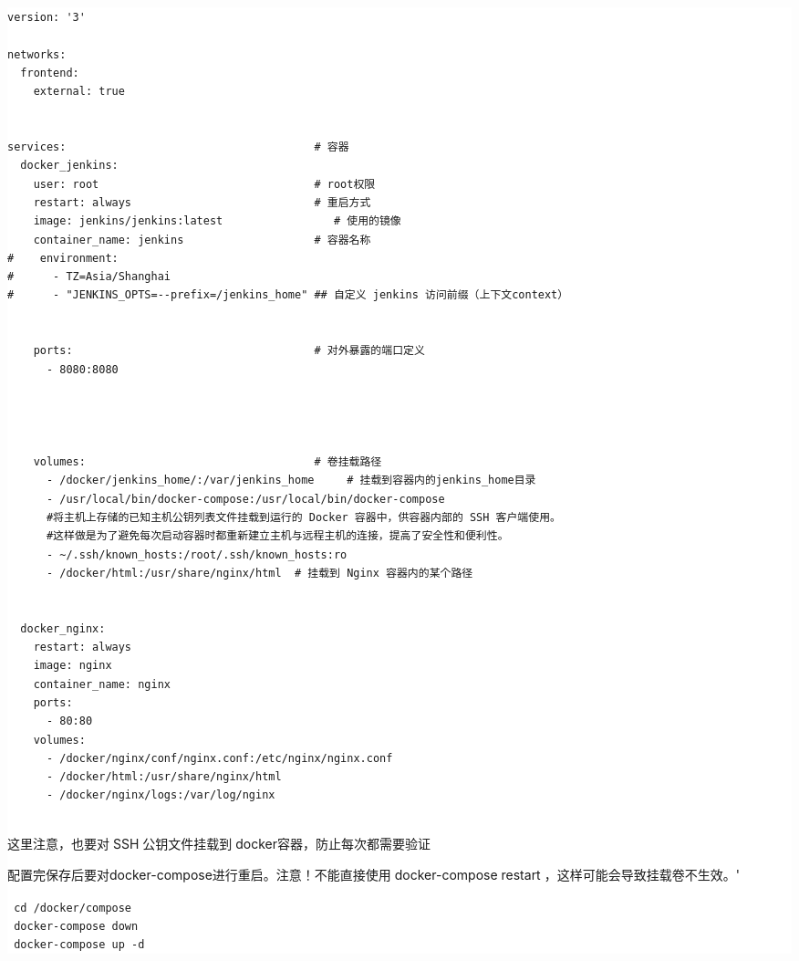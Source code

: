 ```
version: '3'

networks:
  frontend:
    external: true


services:                                      # 容器
  docker_jenkins:
    user: root                                 # root权限
    restart: always                            # 重启方式
    image: jenkins/jenkins:latest                 # 使用的镜像
    container_name: jenkins                    # 容器名称
#    environment:
#      - TZ=Asia/Shanghai
#      - "JENKINS_OPTS=--prefix=/jenkins_home" ## 自定义 jenkins 访问前缀（上下文context）


    ports:                                     # 对外暴露的端口定义
      - 8080:8080

     
      

    volumes:                                   # 卷挂载路径
      - /docker/jenkins_home/:/var/jenkins_home     # 挂载到容器内的jenkins_home目录
      - /usr/local/bin/docker-compose:/usr/local/bin/docker-compose
      #将主机上存储的已知主机公钥列表文件挂载到运行的 Docker 容器中，供容器内部的 SSH 客户端使用。
      #这样做是为了避免每次启动容器时都重新建立主机与远程主机的连接，提高了安全性和便利性。
      - ~/.ssh/known_hosts:/root/.ssh/known_hosts:ro
      - /docker/html:/usr/share/nginx/html  # 挂载到 Nginx 容器内的某个路径

  
  docker_nginx:                            
    restart: always
    image: nginx
    container_name: nginx
    ports:
      - 80:80
    volumes:
      - /docker/nginx/conf/nginx.conf:/etc/nginx/nginx.conf
      - /docker/html:/usr/share/nginx/html
      - /docker/nginx/logs:/var/log/nginx
      

```

这里注意，也要对 SSH 公钥文件挂载到 docker容器，防止每次都需要验证

配置完保存后要对docker-compose进行重启。注意！不能直接使用 docker-compose restart ，这样可能会导致挂载卷不生效。'

```
 cd /docker/compose
 docker-compose down
 docker-compose up -d

```
